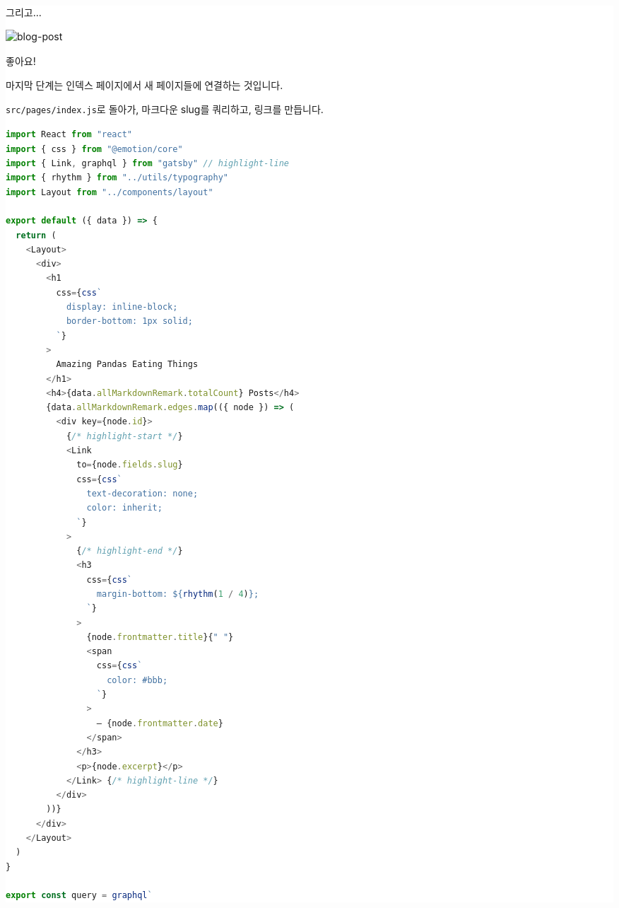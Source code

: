 그리고...

![blog-post](blog-post.png)

좋아요!

마지막 단계는 인덱스 페이지에서 새 페이지들에 연결하는 것입니다.

`src/pages/index.js`로 돌아가, 마크다운 slug를 쿼리하고, 링크를 만듭니다.

```jsx:title=src/pages/index.js
import React from "react"
import { css } from "@emotion/core"
import { Link, graphql } from "gatsby" // highlight-line
import { rhythm } from "../utils/typography"
import Layout from "../components/layout"

export default ({ data }) => {
  return (
    <Layout>
      <div>
        <h1
          css={css`
            display: inline-block;
            border-bottom: 1px solid;
          `}
        >
          Amazing Pandas Eating Things
        </h1>
        <h4>{data.allMarkdownRemark.totalCount} Posts</h4>
        {data.allMarkdownRemark.edges.map(({ node }) => (
          <div key={node.id}>
            {/* highlight-start */}
            <Link
              to={node.fields.slug}
              css={css`
                text-decoration: none;
                color: inherit;
              `}
            >
              {/* highlight-end */}
              <h3
                css={css`
                  margin-bottom: ${rhythm(1 / 4)};
                `}
              >
                {node.frontmatter.title}{" "}
                <span
                  css={css`
                    color: #bbb;
                  `}
                >
                  — {node.frontmatter.date}
                </span>
              </h3>
              <p>{node.excerpt}</p>
            </Link> {/* highlight-line */}
          </div>
        ))}
      </div>
    </Layout>
  )
}

export const query = graphql`
```